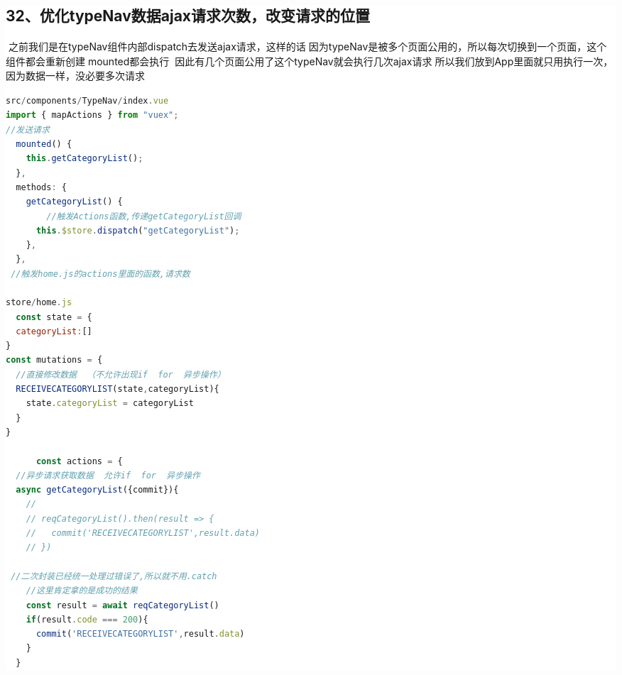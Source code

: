 

## 32、优化typeNav数据ajax请求次数，改变请求的位置
​	之前我们是在typeNav组件内部dispatch去发送ajax请求，这样的话
​	因为typeNav是被多个页面公用的，所以每次切换到一个页面，这个组件都会重新创建  mounted都会执行
​	因此有几个页面公用了这个typeNav就会执行几次ajax请求
​	所以我们放到App里面就只用执行一次，因为数据一样，没必要多次请求

```js
src/components/TypeNav/index.vue
import { mapActions } from "vuex";
//发送请求
  mounted() {
    this.getCategoryList();
  },
  methods: {
    getCategoryList() {
        //触发Actions函数,传递getCategoryList回调
      this.$store.dispatch("getCategoryList");
    },
  },
 //触发home.js的actions里面的函数,请求数
 
store/home.js
  const state = {
  categoryList:[]
}
const mutations = {
  //直接修改数据  （不允许出现if  for  异步操作）
  RECEIVECATEGORYLIST(state,categoryList){
    state.categoryList = categoryList
  }
}
      
      const actions = {
  //异步请求获取数据  允许if  for  异步操作
  async getCategoryList({commit}){
    //  
    // reqCategoryList().then(result => {
    //   commit('RECEIVECATEGORYLIST',result.data)
    // })
      
 //二次封装已经统一处理过错误了,所以就不用.catch
	//这里肯定拿的是成功的结果
    const result = await reqCategoryList()
    if(result.code === 200){
      commit('RECEIVECATEGORYLIST',result.data)
    }
  }
```



